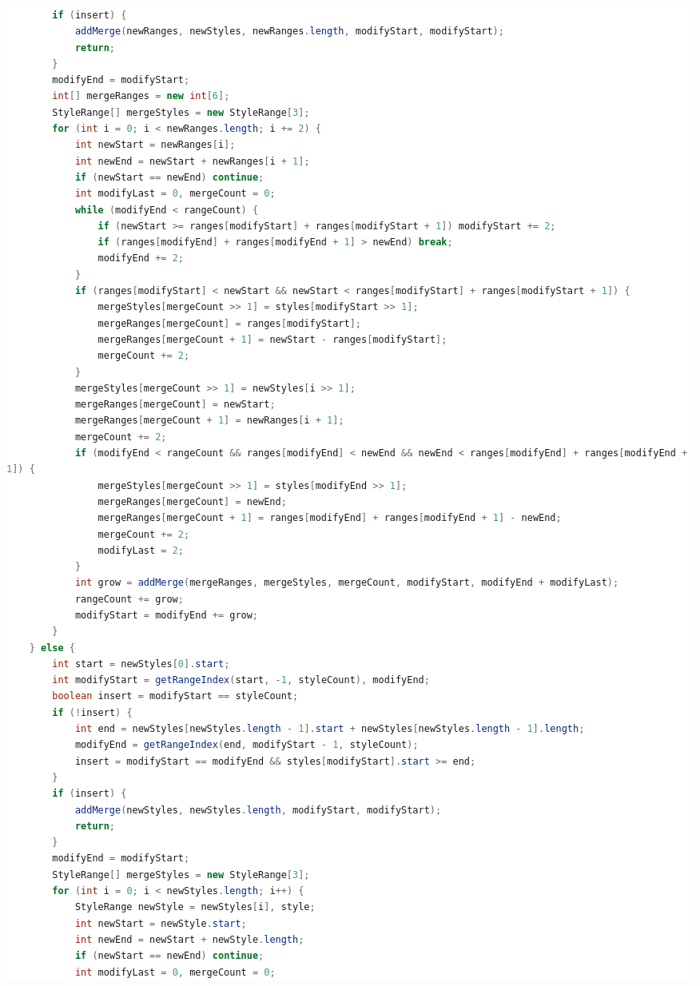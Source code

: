 ```java
		if (insert) {
			addMerge(newRanges, newStyles, newRanges.length, modifyStart, modifyStart);
			return;
		}
		modifyEnd = modifyStart;
		int[] mergeRanges = new int[6];
		StyleRange[] mergeStyles = new StyleRange[3];
		for (int i = 0; i < newRanges.length; i += 2) {
			int newStart = newRanges[i];
			int newEnd = newStart + newRanges[i + 1];
			if (newStart == newEnd) continue;
			int modifyLast = 0, mergeCount = 0;
			while (modifyEnd < rangeCount) {
				if (newStart >= ranges[modifyStart] + ranges[modifyStart + 1]) modifyStart += 2;
				if (ranges[modifyEnd] + ranges[modifyEnd + 1] > newEnd) break;
				modifyEnd += 2;
			}
			if (ranges[modifyStart] < newStart && newStart < ranges[modifyStart] + ranges[modifyStart + 1]) {
				mergeStyles[mergeCount >> 1] = styles[modifyStart >> 1];
				mergeRanges[mergeCount] = ranges[modifyStart];
				mergeRanges[mergeCount + 1] = newStart - ranges[modifyStart];				
				mergeCount += 2;
			}
			mergeStyles[mergeCount >> 1] = newStyles[i >> 1];
			mergeRanges[mergeCount] = newStart;
			mergeRanges[mergeCount + 1] = newRanges[i + 1];
			mergeCount += 2;
			if (modifyEnd < rangeCount && ranges[modifyEnd] < newEnd && newEnd < ranges[modifyEnd] + ranges[modifyEnd + 1]) {
				mergeStyles[mergeCount >> 1] = styles[modifyEnd >> 1];
				mergeRanges[mergeCount] = newEnd;
				mergeRanges[mergeCount + 1] = ranges[modifyEnd] + ranges[modifyEnd + 1] - newEnd;
				mergeCount += 2;
				modifyLast = 2;
			}
			int grow = addMerge(mergeRanges, mergeStyles, mergeCount, modifyStart, modifyEnd + modifyLast);
			rangeCount += grow;
			modifyStart = modifyEnd += grow;
		}
	} else {
		int start = newStyles[0].start;
		int modifyStart = getRangeIndex(start, -1, styleCount), modifyEnd;
		boolean insert = modifyStart == styleCount;
		if (!insert) {
			int end = newStyles[newStyles.length - 1].start + newStyles[newStyles.length - 1].length;
			modifyEnd = getRangeIndex(end, modifyStart - 1, styleCount);
			insert = modifyStart == modifyEnd && styles[modifyStart].start >= end;
		}
		if (insert) {
			addMerge(newStyles, newStyles.length, modifyStart, modifyStart);
			return;
		}
		modifyEnd = modifyStart;
		StyleRange[] mergeStyles = new StyleRange[3];
		for (int i = 0; i < newStyles.length; i++) {
			StyleRange newStyle = newStyles[i], style; 
			int newStart = newStyle.start;
			int newEnd = newStart + newStyle.length;
			if (newStart == newEnd) continue;
			int modifyLast = 0, mergeCount = 0;
```